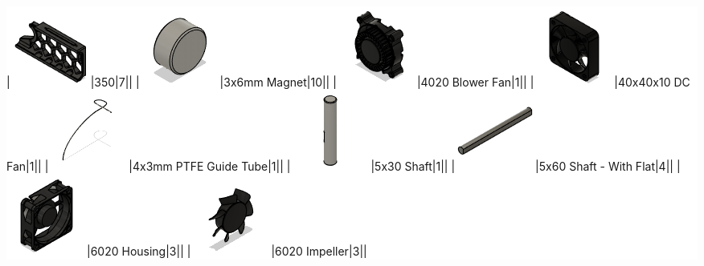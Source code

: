 |![](images/350.png)|350|7||
|![](images/3x6mm%20Magnet.png)|3x6mm Magnet|10||
|![](images/4020%20Blower%20Fan.png)|4020 Blower Fan|1||
|![](images/40x40x10%20DC%20Fan.png)|40x40x10 DC Fan|1||
|![](images/4x3mm%20PTFE%20Guide%20Tube.png)|4x3mm PTFE Guide Tube|1||
|![](images/5x30%20Shaft.png)|5x30 Shaft|1||
|![](images/5x60%20Shaft%20-%20With%20Flat.png)|5x60 Shaft - With Flat|4||
|![](images/6020%20Housing.png)|6020 Housing|3||
|![](images/6020%20Impeller.png)|6020 Impeller|3||